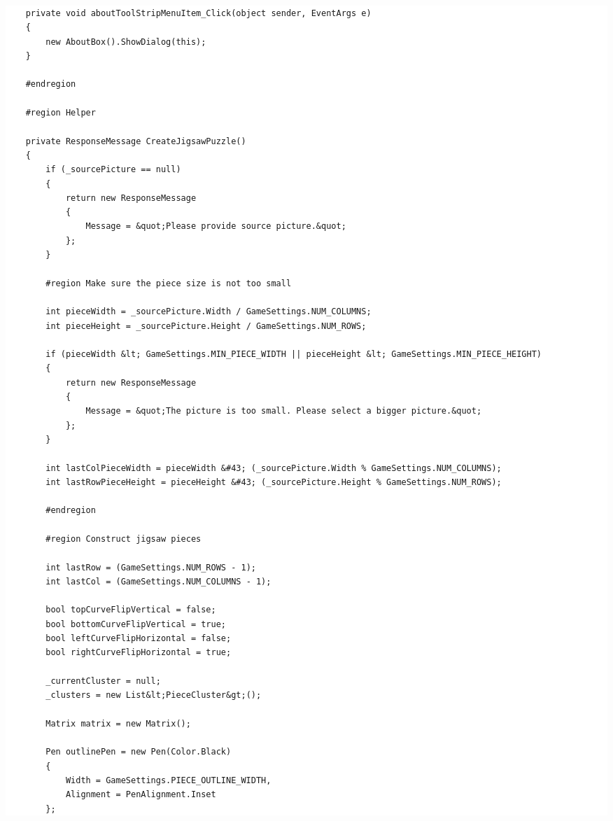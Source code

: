         private void aboutToolStripMenuItem_Click(object sender, EventArgs e)
        {
            new AboutBox().ShowDialog(this);
        }

        #endregion

        #region Helper

        private ResponseMessage CreateJigsawPuzzle()
        {
            if (_sourcePicture == null)
            {
                return new ResponseMessage
                {
                    Message = &quot;Please provide source picture.&quot;
                };
            }

            #region Make sure the piece size is not too small
           
            int pieceWidth = _sourcePicture.Width / GameSettings.NUM_COLUMNS;
            int pieceHeight = _sourcePicture.Height / GameSettings.NUM_ROWS;

            if (pieceWidth &lt; GameSettings.MIN_PIECE_WIDTH || pieceHeight &lt; GameSettings.MIN_PIECE_HEIGHT)
            {
                return new ResponseMessage
                {
                    Message = &quot;The picture is too small. Please select a bigger picture.&quot;
                };                
            }

            int lastColPieceWidth = pieceWidth &#43; (_sourcePicture.Width % GameSettings.NUM_COLUMNS);
            int lastRowPieceHeight = pieceHeight &#43; (_sourcePicture.Height % GameSettings.NUM_ROWS);
            
            #endregion

            #region Construct jigsaw pieces
            
            int lastRow = (GameSettings.NUM_ROWS - 1);
            int lastCol = (GameSettings.NUM_COLUMNS - 1);
            
            bool topCurveFlipVertical = false;
            bool bottomCurveFlipVertical = true;
            bool leftCurveFlipHorizontal = false;
            bool rightCurveFlipHorizontal = true;

            _currentCluster = null;
            _clusters = new List&lt;PieceCluster&gt;();
            
            Matrix matrix = new Matrix();

            Pen outlinePen = new Pen(Color.Black)
            {
                Width = GameSettings.PIECE_OUTLINE_WIDTH,
                Alignment = PenAlignment.Inset
            };
